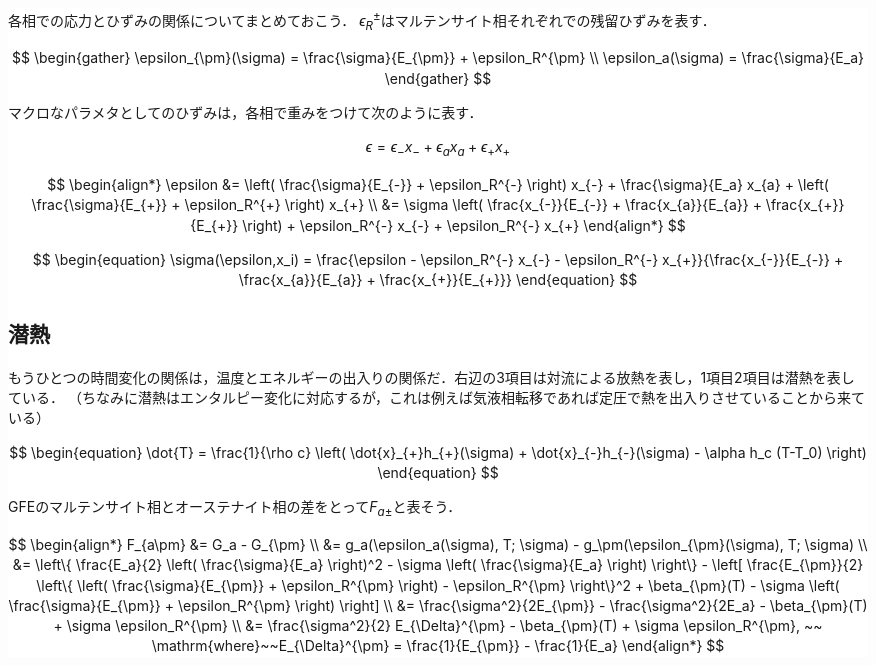 各相での応力とひずみの関係についてまとめておこう．
$\epsilon_R^{\pm}$はマルテンサイト相それぞれでの残留ひずみを表す．

$$
\begin{gather}
\epsilon_{\pm}(\sigma) = \frac{\sigma}{E_{\pm}} + \epsilon_R^{\pm} \\
\epsilon_a(\sigma) = \frac{\sigma}{E_a}
\end{gather}
$$

マクロなパラメタとしてのひずみは，各相で重みをつけて次のように表す．

$$
\begin{equation}
\epsilon = \epsilon_{-} x_{-} + \epsilon_{a} x_{a} + \epsilon_{+} x_{+}
\end{equation}
$$



$$
\begin{align*}
\epsilon &= \left( \frac{\sigma}{E_{-}} + \epsilon_R^{-} \right) x_{-} + \frac{\sigma}{E_a} x_{a} + \left( \frac{\sigma}{E_{+}} + \epsilon_R^{+} \right) x_{+} \\
&= \sigma \left( \frac{x_{-}}{E_{-}} + \frac{x_{a}}{E_{a}} + \frac{x_{+}}{E_{+}} \right) + \epsilon_R^{-} x_{-} + \epsilon_R^{-} x_{+}
\end{align*}
$$

$$
\begin{equation}
\sigma(\epsilon,x_i) = \frac{\epsilon - \epsilon_R^{-} x_{-} - \epsilon_R^{-} x_{+}}{\frac{x_{-}}{E_{-}} + \frac{x_{a}}{E_{a}} + \frac{x_{+}}{E_{+}}}
\end{equation}
$$

## 潜熱

もうひとつの時間変化の関係は，温度とエネルギーの出入りの関係だ．右辺の3項目は対流による放熱を表し，1項目2項目は潜熱を表している．
（ちなみに潜熱はエンタルピー変化に対応するが，これは例えば気液相転移であれば定圧で熱を出入りさせていることから来ている）

$$
\begin{equation}
\dot{T} = \frac{1}{\rho c} \left( \dot{x}_{+}h_{+}(\sigma) + \dot{x}_{-}h_{-}(\sigma) - \alpha h_c (T-T_0) \right)
\end{equation}
$$

GFEのマルテンサイト相とオーステナイト相の差をとって$F_{a\pm}$と表そう．

$$
\begin{align*}
F_{a\pm} &= G_a - G_{\pm} \\
&= g_a(\epsilon_a(\sigma), T; \sigma) - g_\pm(\epsilon_{\pm}(\sigma), T; \sigma) \\
&= \left\{ \frac{E_a}{2} \left( \frac{\sigma}{E_a} \right)^2 - \sigma \left( \frac{\sigma}{E_a} \right) \right\} - \left[ \frac{E_{\pm}}{2} \left\{ \left( \frac{\sigma}{E_{\pm}} + \epsilon_R^{\pm} \right) - \epsilon_R^{\pm} \right\}^2 + \beta_{\pm}(T) - \sigma \left( \frac{\sigma}{E_{\pm}} + \epsilon_R^{\pm} \right) \right] \\
&= \frac{\sigma^2}{2E_{\pm}} - \frac{\sigma^2}{2E_a} - \beta_{\pm}(T) + \sigma \epsilon_R^{\pm} \\
&= \frac{\sigma^2}{2} E_{\Delta}^{\pm} - \beta_{\pm}(T) + \sigma \epsilon_R^{\pm}, ~~ \mathrm{where}~~E_{\Delta}^{\pm} = \frac{1}{E_{\pm}} - \frac{1}{E_a}
\end{align*}
$$


[^1]: Wesley Ballew, Stefan Seelecke, "Mesoscopic free energy as a framework for modeling shape memory alloys", Journal of Intelligent Material Systems and Structures, Volume 30, Issue 13, 2019, https://doi.org/10.1177/1045389X19844330
[^2]: Wesley Ballew, "Mesoscopic Free Energy Model for Shape Memory Alloys Under Complex Loading", Dissertation zur Erlangung des Grades des Doktors der Ingenieurwissenschaften der Naturwissenschaftlich-Technischen Fakultät der Universität des Saarlandes, 2021
[^3]: Ralph C. Smith, "Smart Material Systems", Society for Industrial and Applied Mathematics, 2005, ISBN:978-0-89871-583-5
[^4]: Falk, F., "One-dimensional model of shape memory alloys", Archives of Mechanics, 1983
[^5]: Falk, F., "Model free energy, mechanics, and thermodynamics of shape memory alloys", Acta Metallurgica, Volume 28, Issue 12, 1980, Pages 1773-1780, https://doi.org/10.1016/0001-6160(80)90030-9.